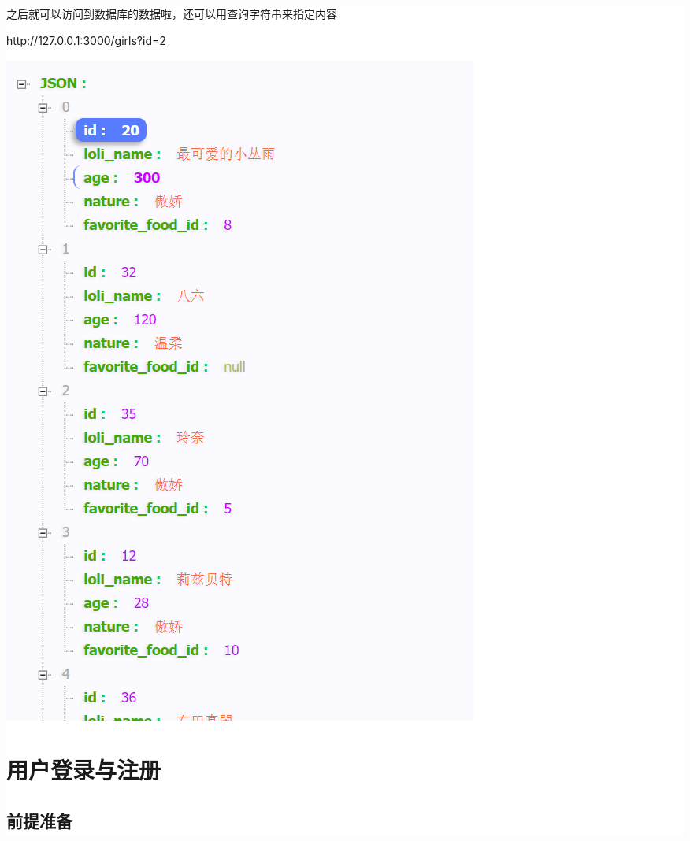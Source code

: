 之后就可以访问到数据库的数据啦，还可以用查询字符串来指定内容

http://127.0.0.1:3000/girls?id=2

![image-20201106204935164](开发相关/WEB后端开发/Node/img/image-20201106204935164.png)

# 用户登录与注册

## 前提准备
